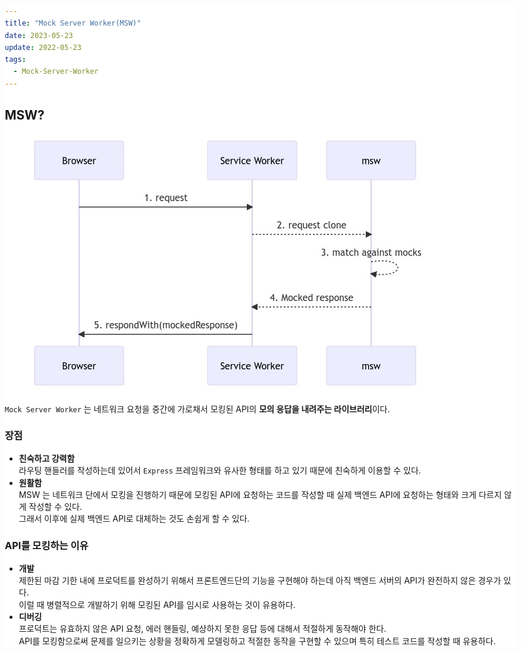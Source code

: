 ```yaml
---
title: "Mock Server Worker(MSW)"
date: 2023-05-23
update: 2022-05-23
tags:
  - Mock-Server-Worker
---
```


## MSW?
![msw](./msw.jpg)  

`Mock Server Worker` 는 네트워크 요청을 중간에 가로채서 모킹된 API의 **모의 응답을 내려주는 라이브러리**이다.  

### 장점
- **친숙하고 강력함**  
라우팅 핸들러를 작성하는데 있어서 `Express` 프레임워크와 유사한 형태를 하고 있기 때문에 친숙하게 이용할 수 있다.
- **원활함**  
MSW 는 네트워크 단에서 모킹을 진행하기 때문에 모킹된 API에 요청하는 코드를 작성할 때 실제 백엔드 API에 요청하는 형태와 크게 다르지 않게 작성할 수 있다.  
그래서 이후에 실제 백엔드 API로 대체하는 것도 손쉽게 할 수 있다.

### API를 모킹하는 이유
- **개발**  
제한된 마감 기한 내에 프로덕트를 완성하기 위해서 프론트엔드단의 기능을 구현해야 하는데 아직 백엔드 서버의 API가 완전하지 않은 경우가 있다.  
이럴 때 병렬적으로 개발하기 위해 모킹된 API를 임시로 사용하는 것이 유용하다.  
- **디버깅**  
프로덕트는 유효하지 않은 API 요청, 에러 핸들링, 예상하지 못한 응답 등에 대해서 적절하게 동작해야 한다.  
API를 모킹함으로써 문제를 일으키는 상황을 정확하게 모델링하고 적절한 동작을 구현할 수 있으며 특히 테스트 코드를 작성할 때 유용하다.    
